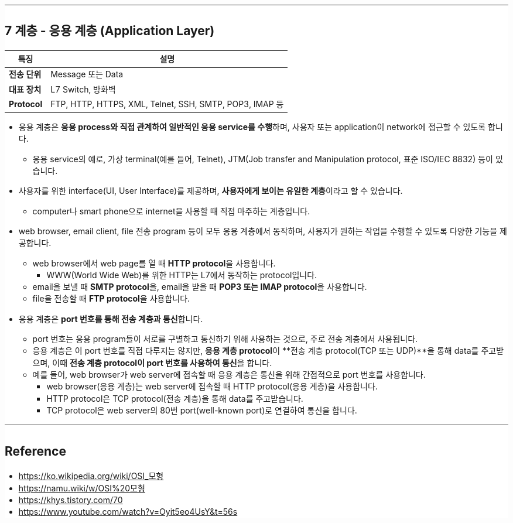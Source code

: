 
---


## 7 계층 - 응용 계층 (Application Layer)

| 특징 | 설명 |
| --- | --- |
| **전송 단위** | Message 또는 Data |
| **대표 장치** | L7 Switch, 방화벽 |
| **Protocol** | FTP, HTTP, HTTPS, XML, Telnet, SSH, SMTP, POP3, IMAP 등 |

- 응용 계층은 **응용 process와 직접 관계하여 일반적인 응용 service를 수행**하며, 사용자 또는 application이 network에 접근할 수 있도록 합니다.
    - 응용 service의 예로, 가상 terminal(예를 들어, Telnet), JTM(Job transfer and Manipulation protocol, 표준 ISO/IEC 8832) 등이 있습니다.

- 사용자를 위한 interface(UI, User Interface)를 제공하며, **사용자에게 보이는 유일한 계층**이라고 할 수 있습니다.
    - computer나 smart phone으로 internet을 사용할 때 직접 마주하는 계층입니다.

- web browser, email client, file 전송 program 등이 모두 응용 계층에서 동작하며, 사용자가 원하는 작업을 수행할 수 있도록 다양한 기능을 제공합니다. 
    - web browser에서 web page를 열 때 **HTTP protocol**을 사용합니다.
        - WWW(World Wide Web)를 위한 HTTP는 L7에서 동작하는 protocol입니다.
    - email을 보낼 때 **SMTP protocol**을, email을 받을 때 **POP3 또는 IMAP protocol**을 사용합니다.
    - file을 전송할 때 **FTP protocol**을 사용합니다. 

- 응용 계층은 **port 번호를 통해 전송 계층과 통신**합니다.
    - port 번호는 응용 program들이 서로를 구별하고 통신하기 위해 사용하는 것으로, 주로 전송 계층에서 사용됩니다.
    - 응용 계층은 이 port 번호를 직접 다루지는 않지만, **응용 계층 protocol**이 **전송 계층 protocol(TCP 또는 UDP)**을 통해 data를 주고받으며, 이때 **전송 계층 protocol이 port 번호를 사용하여 통신**을 합니다.
    - 예를 들어, web browser가 web server에 접속할 때 응용 계층은 통신을 위해 간접적으로 port 번호를 사용합니다.
        - web browser(응용 계층)는 web server에 접속할 때 HTTP protocol(응용 계층)을 사용합니다.
        - HTTP protocol은 TCP protocol(전송 계층)을 통해 data를 주고받습니다.
        - TCP protocol은 web server의 80번 port(well-known port)로 연결하여 통신을 합니다.


---


## Reference

- <https://ko.wikipedia.org/wiki/OSI_모형>
- <https://namu.wiki/w/OSI%20모형>
- <https://khys.tistory.com/70>
- <https://www.youtube.com/watch?v=Oyit5eo4UsY&t=56s>
